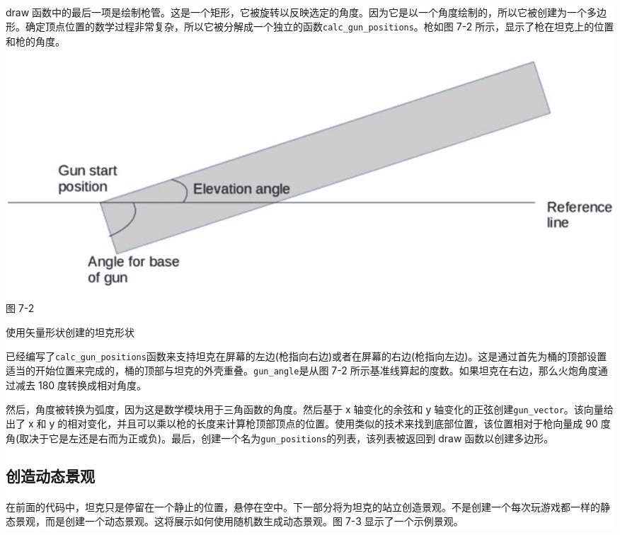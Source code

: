 draw 函数中的最后一项是绘制枪管。这是一个矩形，它被旋转以反映选定的角度。因为它是以一个角度绘制的，所以它被创建为一个多边形。确定顶点位置的数学过程非常复杂，所以它被分解成一个独立的函数`calc_gun_positions`。枪如图 7-2 所示，显示了枪在坦克上的位置和枪的角度。

![img/488486_1_En_7_Fig2_HTML.jpg](img/488486_1_En_7_Fig2_HTML.jpg)

图 7-2

使用矢量形状创建的坦克形状

已经编写了`calc_gun_positions`函数来支持坦克在屏幕的左边(枪指向右边)或者在屏幕的右边(枪指向左边)。这是通过首先为桶的顶部设置适当的开始位置来完成的，桶的顶部与坦克的外壳重叠。`gun_angle`是从图 7-2 所示基准线算起的度数。如果坦克在右边，那么火炮角度通过减去 180 度转换成相对角度。

然后，角度被转换为弧度，因为这是数学模块用于三角函数的角度。然后基于 x 轴变化的余弦和 y 轴变化的正弦创建`gun_vector`。该向量给出了 x 和 y 的相对变化，并且可以乘以枪的长度来计算枪顶部顶点的位置。使用类似的技术来找到底部位置，该位置相对于枪向量成 90 度角(取决于它是左还是右而为正或负)。最后，创建一个名为`gun_positions`的列表，该列表被返回到 draw 函数以创建多边形。

## 创造动态景观

在前面的代码中，坦克只是停留在一个静止的位置，悬停在空中。下一部分将为坦克的站立创造景观。不是创建一个每次玩游戏都一样的静态景观，而是创建一个动态景观。这将展示如何使用随机数生成动态景观。图 7-3 显示了一个示例景观。
